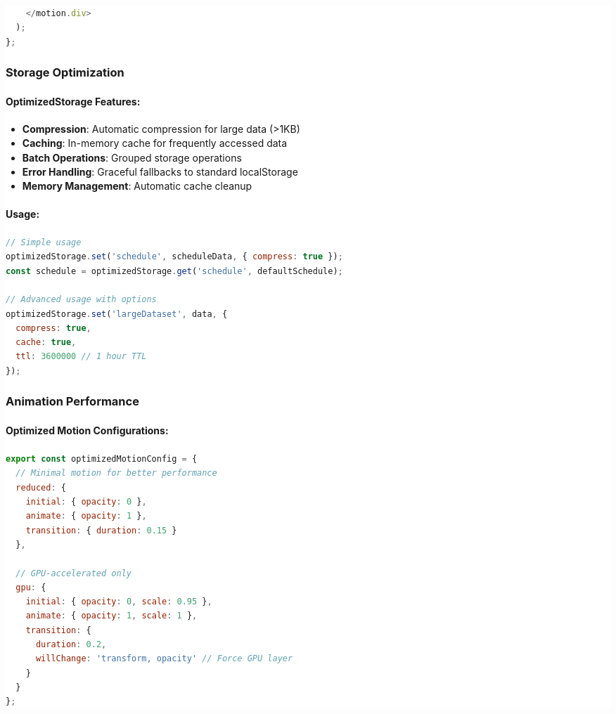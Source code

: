 ```jsx
    </motion.div>
  );
};
```

### Storage Optimization

#### OptimizedStorage Features:
- **Compression**: Automatic compression for large data (>1KB)
- **Caching**: In-memory cache for frequently accessed data
- **Batch Operations**: Grouped storage operations
- **Error Handling**: Graceful fallbacks to standard localStorage
- **Memory Management**: Automatic cache cleanup

#### Usage:
```javascript
// Simple usage
optimizedStorage.set('schedule', scheduleData, { compress: true });
const schedule = optimizedStorage.get('schedule', defaultSchedule);

// Advanced usage with options
optimizedStorage.set('largeDataset', data, {
  compress: true,
  cache: true,
  ttl: 3600000 // 1 hour TTL
});
```

### Animation Performance

#### Optimized Motion Configurations:
```javascript
export const optimizedMotionConfig = {
  // Minimal motion for better performance
  reduced: {
    initial: { opacity: 0 },
    animate: { opacity: 1 },
    transition: { duration: 0.15 }
  },
  
  // GPU-accelerated only
  gpu: {
    initial: { opacity: 0, scale: 0.95 },
    animate: { opacity: 1, scale: 1 },
    transition: {
      duration: 0.2,
      willChange: 'transform, opacity' // Force GPU layer
    }
  }
};
```
